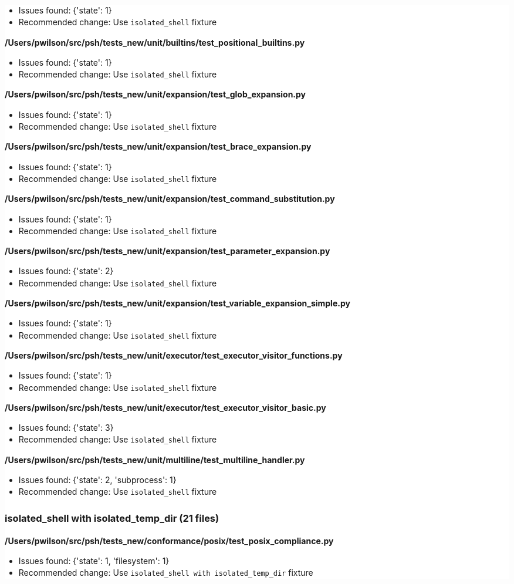 - Issues found: {'state': 1}
- Recommended change: Use `isolated_shell` fixture


**/Users/pwilson/src/psh/tests_new/unit/builtins/test_positional_builtins.py**

- Issues found: {'state': 1}
- Recommended change: Use `isolated_shell` fixture


**/Users/pwilson/src/psh/tests_new/unit/expansion/test_glob_expansion.py**

- Issues found: {'state': 1}
- Recommended change: Use `isolated_shell` fixture


**/Users/pwilson/src/psh/tests_new/unit/expansion/test_brace_expansion.py**

- Issues found: {'state': 1}
- Recommended change: Use `isolated_shell` fixture


**/Users/pwilson/src/psh/tests_new/unit/expansion/test_command_substitution.py**

- Issues found: {'state': 1}
- Recommended change: Use `isolated_shell` fixture


**/Users/pwilson/src/psh/tests_new/unit/expansion/test_parameter_expansion.py**

- Issues found: {'state': 2}
- Recommended change: Use `isolated_shell` fixture


**/Users/pwilson/src/psh/tests_new/unit/expansion/test_variable_expansion_simple.py**

- Issues found: {'state': 1}
- Recommended change: Use `isolated_shell` fixture


**/Users/pwilson/src/psh/tests_new/unit/executor/test_executor_visitor_functions.py**

- Issues found: {'state': 1}
- Recommended change: Use `isolated_shell` fixture


**/Users/pwilson/src/psh/tests_new/unit/executor/test_executor_visitor_basic.py**

- Issues found: {'state': 3}
- Recommended change: Use `isolated_shell` fixture


**/Users/pwilson/src/psh/tests_new/unit/multiline/test_multiline_handler.py**

- Issues found: {'state': 2, 'subprocess': 1}
- Recommended change: Use `isolated_shell` fixture


### isolated_shell with isolated_temp_dir (21 files)


**/Users/pwilson/src/psh/tests_new/conformance/posix/test_posix_compliance.py**

- Issues found: {'state': 1, 'filesystem': 1}
- Recommended change: Use `isolated_shell with isolated_temp_dir` fixture
